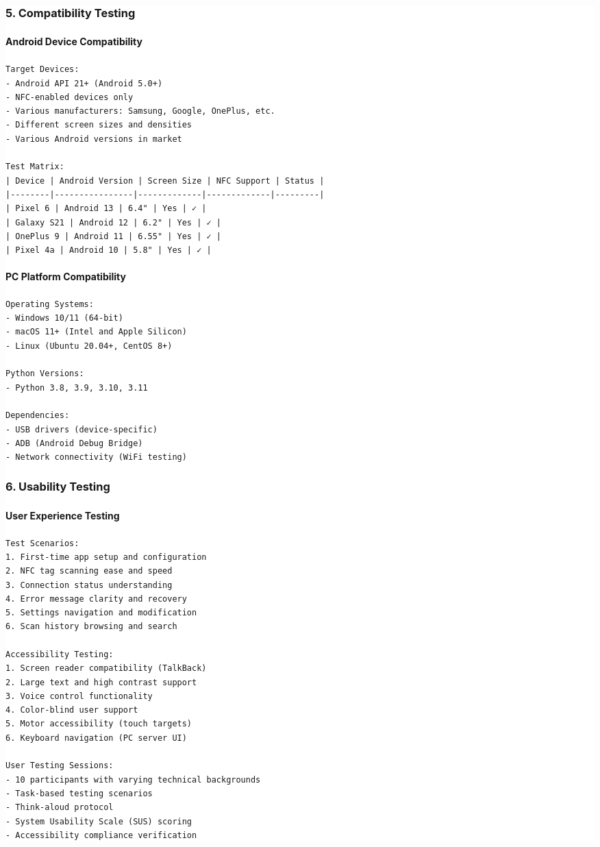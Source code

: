 ### 5. Compatibility Testing

#### Android Device Compatibility
```
Target Devices:
- Android API 21+ (Android 5.0+)
- NFC-enabled devices only
- Various manufacturers: Samsung, Google, OnePlus, etc.
- Different screen sizes and densities
- Various Android versions in market

Test Matrix:
| Device | Android Version | Screen Size | NFC Support | Status |
|--------|----------------|-------------|-------------|---------|
| Pixel 6 | Android 13 | 6.4" | Yes | ✓ |
| Galaxy S21 | Android 12 | 6.2" | Yes | ✓ |
| OnePlus 9 | Android 11 | 6.55" | Yes | ✓ |
| Pixel 4a | Android 10 | 5.8" | Yes | ✓ |
```

#### PC Platform Compatibility
```
Operating Systems:
- Windows 10/11 (64-bit)
- macOS 11+ (Intel and Apple Silicon)
- Linux (Ubuntu 20.04+, CentOS 8+)

Python Versions:
- Python 3.8, 3.9, 3.10, 3.11

Dependencies:
- USB drivers (device-specific)
- ADB (Android Debug Bridge)
- Network connectivity (WiFi testing)
```

### 6. Usability Testing

#### User Experience Testing
```
Test Scenarios:
1. First-time app setup and configuration
2. NFC tag scanning ease and speed
3. Connection status understanding
4. Error message clarity and recovery
5. Settings navigation and modification
6. Scan history browsing and search

Accessibility Testing:
1. Screen reader compatibility (TalkBack)
2. Large text and high contrast support
3. Voice control functionality
4. Color-blind user support
5. Motor accessibility (touch targets)
6. Keyboard navigation (PC server UI)

User Testing Sessions:
- 10 participants with varying technical backgrounds
- Task-based testing scenarios
- Think-aloud protocol
- System Usability Scale (SUS) scoring
- Accessibility compliance verification
```
